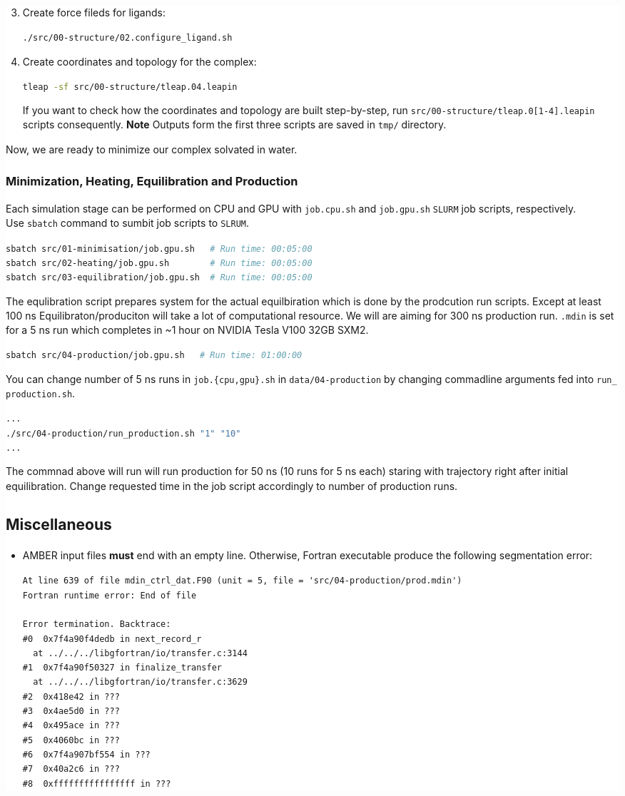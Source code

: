 3. Create force fileds for ligands:
   ```bash
   ./src/00-structure/02.configure_ligand.sh
   ```
4. Create coordinates and topology for the complex:
   ```bash
   tleap -sf src/00-structure/tleap.04.leapin
   ```
   If you want to check how the coordinates and topology are built step-by-step, run `src/00-structure/tleap.0[1-4].leapin` scripts consequently.
   **Note** Outputs form the first three scripts are saved in `tmp/` directory.

Now, we are ready to minimize our complex solvated in water.

### Minimization, Heating, Equilibration and Production
Each simulation stage can be performed on CPU and GPU with `job.cpu.sh` and `job.gpu.sh` `SLURM` job scripts, respectively.  
Use `sbatch` command to sumbit job scripts to `SLRUM`.

```bash
sbatch src/01-minimisation/job.gpu.sh   # Run time: 00:05:00
sbatch src/02-heating/job.gpu.sh        # Run time: 00:05:00
sbatch src/03-equilibration/job.gpu.sh  # Run time: 00:05:00
```
The equlibration script prepares system for the actual equilbiration which is done by the prodcution run scripts.
Except at least 100 ns 
Equilibraton/produciton will take a lot of computational resource. We will are aiming for 300 ns production run.
`.mdin` is set for a 5 ns run which completes in ~1 hour on NVIDIA Tesla V100 32GB SXM2.

```bash
sbatch src/04-production/job.gpu.sh   # Run time: 01:00:00
```

You can change number of 5 ns runs in `job.{cpu,gpu}.sh` in `data/04-production` by changing commadline arguments fed into `run_production.sh`.
```bash
...
./src/04-production/run_production.sh "1" "10"
...
```
The commnad above will run will run production for 50 ns (10 runs for 5 ns each) staring with trajectory right after initial equilibration.
Change requested time in the job script accordingly to number of production runs.

## Miscellaneous

- AMBER input files **must** end with an empty line. Otherwise, Fortran executable produce the following segmentation error:

  ```
  At line 639 of file mdin_ctrl_dat.F90 (unit = 5, file = 'src/04-production/prod.mdin')
  Fortran runtime error: End of file

  Error termination. Backtrace:
  #0  0x7f4a90f4dedb in next_record_r
    at ../../../libgfortran/io/transfer.c:3144
  #1  0x7f4a90f50327 in finalize_transfer
    at ../../../libgfortran/io/transfer.c:3629
  #2  0x418e42 in ???
  #3  0x4ae5d0 in ???
  #4  0x495ace in ???
  #5  0x4060bc in ???
  #6  0x7f4a907bf554 in ???
  #7  0x40a2c6 in ???
  #8  0xffffffffffffffff in ???
  ```